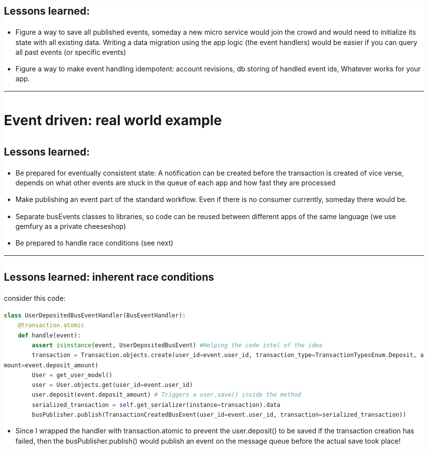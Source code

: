 ## Lessons learned:

* Figure a way to save all published events, someday a new micro service would join the crowd and would need to initialize its state with all existing data.
Writing a data migration using the app logic (the event handlers) would be easier if you can query all past events (or specific events)

* Figure a way to make event handling idempotent: account revisions, db storing of handled event ids, Whatever works for your app.

---

# Event driven: real world example

## Lessons learned:

* Be prepared for eventually consistent state: A notification can be created before the transaction is created of vice verse,
 depends on what other events are stuck in the queue of each app and how fast they are processed
 
* Make publishing an event part of the standard workflow. Even if there is no consumer currently, someday there would be.

* Separate busEvents classes to libraries, so code can be reused between different apps of the same language (we use gemfury as a private cheeseshop)

* Be prepared to handle race conditions (see next)

---

## Lessons learned: inherent race conditions

consider this code:

```python
class UserDepositedBusEventHandler(BusEventHandler):
    @transaction.atomic
    def handle(event):
        assert isinstance(event, UserDepositedBusEvent) #Helping the code intel of the idea
        transaction = Transaction.objects.create(user_id=event.user_id, transaction_type=TransactionTypesEnum.Deposit, amount=event.deposit_amount)
        User = get_user_model()
        user = User.objects.get(user_id=event.user_id)
        user.deposit(event.deposit_amount) # Triggers a user.save() inside the method
        serialized_transaction = self.get_serializer(instance=transaction).data
        busPublisher.publish(TransactionCreatedBusEvent(user_id=event.user_id, transaction=serialized_transaction))
```   

* Since I wrapped the handler with transaction.atomic to prevent the user.deposit() to be saved if the transaction creation has failed, 
then the busPublisher.publish() would publish an event on the message queue before the actual save took place! 

